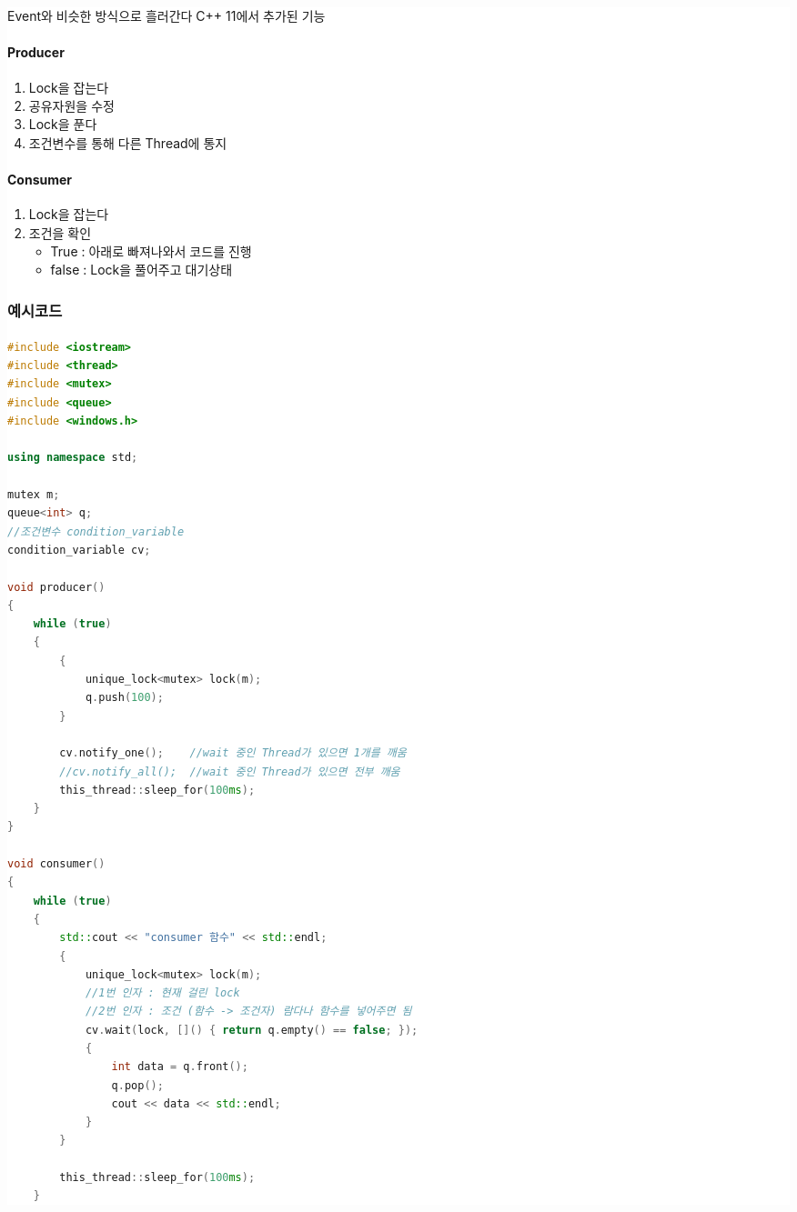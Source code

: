 Event와 비슷한 방식으로 흘러간다
C++ 11에서 추가된 기능

#### Producer
1. Lock을 잡는다
2. 공유자원을 수정
3. Lock을 푼다
4. 조건변수를 통해 다른 Thread에 통지

#### Consumer
1. Lock을 잡는다
2. 조건을 확인
	* True : 아래로 빠져나와서 코드를 진행
	* false : Lock을 풀어주고 대기상태

### 예시코드
```cpp
#include <iostream>
#include <thread>
#include <mutex>
#include <queue>
#include <windows.h>

using namespace std;

mutex m;
queue<int> q;
//조건변수 condition_variable
condition_variable cv;

void producer()
{
	while (true)
	{
		{
			unique_lock<mutex> lock(m);
			q.push(100);
		}

		cv.notify_one();	//wait 중인 Thread가 있으면 1개를 깨움
		//cv.notify_all();	//wait 중인 Thread가 있으면 전부 깨움
		this_thread::sleep_for(100ms);
	}
}

void consumer()
{
	while (true)
	{
		std::cout << "consumer 함수" << std::endl;
		{
			unique_lock<mutex> lock(m);
			//1번 인자 : 현재 걸린 lock
			//2번 인자 : 조건 (함수 -> 조건자) 람다나 함수를 넣어주면 됨
			cv.wait(lock, []() { return q.empty() == false; });
			{
				int data = q.front();
				q.pop();
				cout << data << std::endl;
			}
		}

		this_thread::sleep_for(100ms);
	}
```